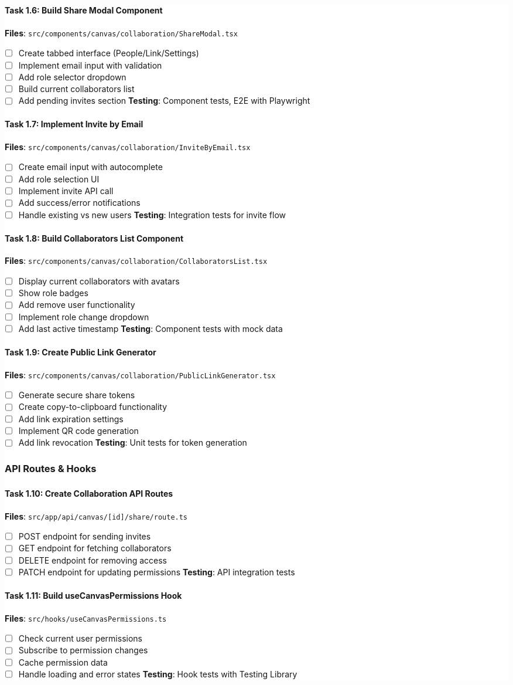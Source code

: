 #### Task 1.6: Build Share Modal Component
**Files**: `src/components/canvas/collaboration/ShareModal.tsx`
- [ ] Create tabbed interface (People/Link/Settings)
- [ ] Implement email input with validation
- [ ] Add role selector dropdown
- [ ] Build current collaborators list
- [ ] Add pending invites section
**Testing**: Component tests, E2E with Playwright

#### Task 1.7: Implement Invite by Email
**Files**: `src/components/canvas/collaboration/InviteByEmail.tsx`
- [ ] Create email input with autocomplete
- [ ] Add role selection UI
- [ ] Implement invite API call
- [ ] Add success/error notifications
- [ ] Handle existing vs new users
**Testing**: Integration tests for invite flow

#### Task 1.8: Build Collaborators List Component
**Files**: `src/components/canvas/collaboration/CollaboratorsList.tsx`
- [ ] Display current collaborators with avatars
- [ ] Show role badges
- [ ] Add remove user functionality
- [ ] Implement role change dropdown
- [ ] Add last active timestamp
**Testing**: Component tests with mock data

#### Task 1.9: Create Public Link Generator
**Files**: `src/components/canvas/collaboration/PublicLinkGenerator.tsx`
- [ ] Generate secure share tokens
- [ ] Create copy-to-clipboard functionality
- [ ] Add link expiration settings
- [ ] Implement QR code generation
- [ ] Add link revocation
**Testing**: Unit tests for token generation

### API Routes & Hooks

#### Task 1.10: Create Collaboration API Routes
**Files**: `src/app/api/canvas/[id]/share/route.ts`
- [ ] POST endpoint for sending invites
- [ ] GET endpoint for fetching collaborators
- [ ] DELETE endpoint for removing access
- [ ] PATCH endpoint for updating permissions
**Testing**: API integration tests

#### Task 1.11: Build useCanvasPermissions Hook
**Files**: `src/hooks/useCanvasPermissions.ts`
- [ ] Check current user permissions
- [ ] Subscribe to permission changes
- [ ] Cache permission data
- [ ] Handle loading and error states
**Testing**: Hook tests with Testing Library

